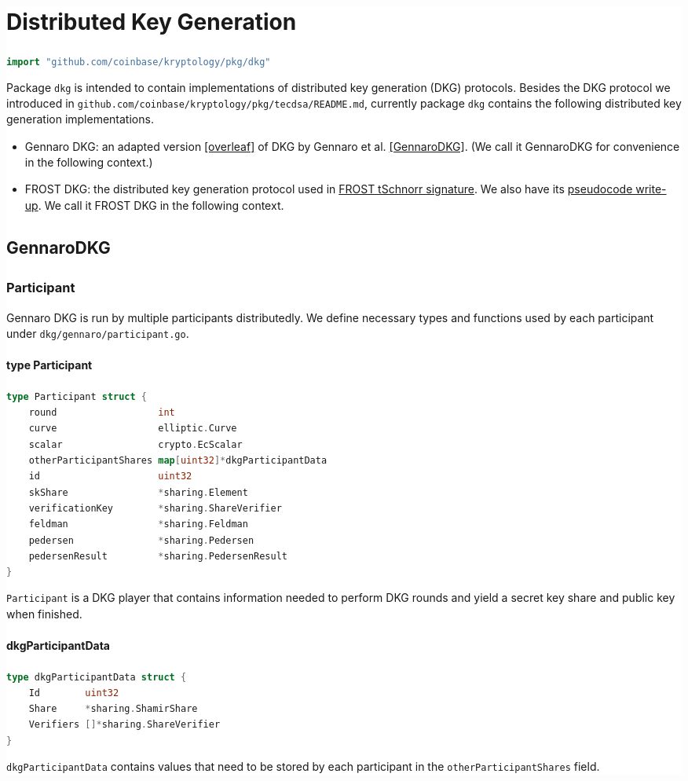 # Distributed Key Generation

```go
import "github.com/coinbase/kryptology/pkg/dkg"
```

Package `dkg` is intended to contain implementations of distributed key generation (DKG) protocols. 
Besides the DKG protocol we introduced in `github.com/coinbase/kryptology/pkg/tecdsa/README.md`, currently
package `dkg` contains the following distributed key generation implementations. 

- Gennaro DKG: an adapted version [[overleaf]](https://www.overleaf.com/project/60915c0df1d6917f5cde6657) of 
DKG by Gennaro et al. [[GennaroDKG]](https://link.springer.com/content/pdf/10.1007/s00145-006-0347-3.pdf). (We call it
GennaroDKG for convenience in the following context.)
  
- FROST DKG: the distributed key generation protocol used in [FROST tSchnorr signature](https://tools.ietf.org/pdf/draft-komlo-frost-00.pdf). We also 
have its [pseudocode write-up](https://www.overleaf.com/read/nvmyjwsnbrwj). We call it FROST DKG in the following context.  

## GennaroDKG
### Participant
Gennaro DKG is run by multiple participants distributedly. We define necessary types and 
functions used by each participant under `dkg/gennaro/participant.go`.

#### type Participant
```go
type Participant struct {
    round                  int
    curve                  elliptic.Curve
    scalar                 crypto.EcScalar
    otherParticipantShares map[uint32]*dkgParticipantData
    id                     uint32
    skShare                *sharing.Element
    verificationKey        *sharing.ShareVerifier
    feldman                *sharing.Feldman
    pedersen               *sharing.Pedersen
    pedersenResult         *sharing.PedersenResult
}
```
`Participant` is a DKG player that contains information needed to perform DKG rounds
and yield a secret key share and public key when finished.

#### dkgParticipantData
```go
type dkgParticipantData struct {
	Id        uint32
	Share     *sharing.ShamirShare
	Verifiers []*sharing.ShareVerifier
}
```
`dkgParticipantData` contains values that need to be stored by each participant in
the `otherParticipantShares` field. 
